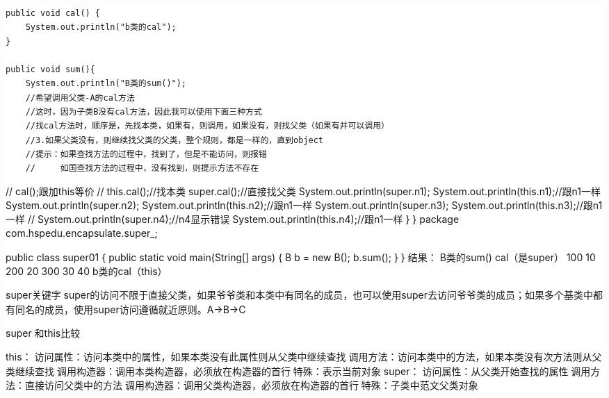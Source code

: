     public void cal() {
        System.out.println("b类的cal");
    }

    public void sum(){
        System.out.println("B类的sum()");
        //希望调用父类-A的cal方法
        //这时，因为子类B没有cal方法，因此我可以使用下面三种方式
        //找cal方法时，顺序是，先找本类，如果有，则调用，如果没有，则找父类（如果有并可以调用）
        //3.如果父类没有，则继续找父类的父类，整个规则，都是一样的，直到object
        //提示：如果查找方法的过程中，找到了，但是不能访问，则报错
        //     如国查找方法的过程中，没有找到，则提示方法不存在
//        cal();跟加this等价
//        this.cal();//找本类
        super.cal();//直接找父类
        System.out.println(super.n1);
        System.out.println(this.n1);//跟n1一样
        System.out.println(super.n2);
        System.out.println(this.n2);//跟n1一样
        System.out.println(super.n3);
        System.out.println(this.n3);//跟n1一样
//        System.out.println(super.n4);//n4显示错误
        System.out.println(this.n4);//跟n1一样
    }
}
package com.hspedu.encapsulate.super_;

public class super01 {
    public static void main(String[] args) {
        B b = new B();
        b.sum();
    }
}
结果：
B类的sum()
cal（是super）
100
10
200
20
300
30
40
b类的cal（this）


super关键字
super的访问不限于直接父类，如果爷爷类和本类中有同名的成员，也可以使用super去访问爷爷类的成员；如果多个基类中都有同名的成员，使用super访问遵循就近原则。A->B->C

super 和this比较

this：
访问属性：访问本类中的属性，如果本类没有此属性则从父类中继续查找
调用方法：访问本类中的方法，如果本类没有次方法则从父类继续查找
调用构造器：调用本类构造器，必须放在构造器的首行
特殊：表示当前对象
super：
访问属性：从父类开始查找的属性
调用方法：直接访问父类中的方法
调用构造器：调用父类构造器，必须放在构造器的首行
特殊：子类中范文父类对象
